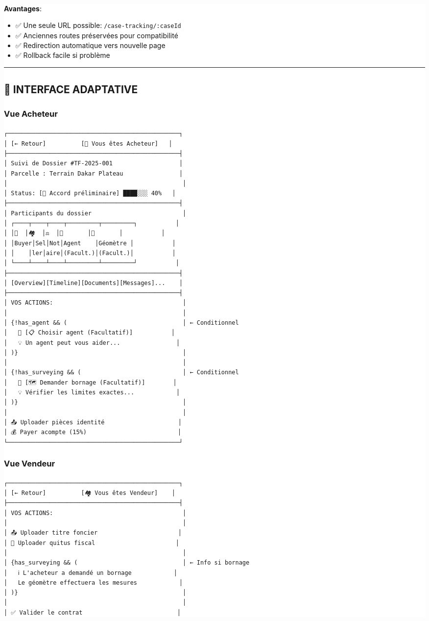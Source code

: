 **Avantages**:
- ✅ Une seule URL possible: `/case-tracking/:caseId`
- ✅ Anciennes routes préservées pour compatibilité
- ✅ Redirection automatique vers nouvelle page
- ✅ Rollback facile si problème

---

## 🎨 INTERFACE ADAPTATIVE

### Vue Acheteur

```
┌─────────────────────────────────────────────────┐
│ [← Retour]          [👤 Vous êtes Acheteur]   │
├─────────────────────────────────────────────────┤
│ Suivi de Dossier #TF-2025-001                   │
│ Parcelle : Terrain Dakar Plateau                │
│                                                  │
│ Status: [🤝 Accord préliminaire] ████░░░ 40%   │
├─────────────────────────────────────────────────┤
│ Participants du dossier                          │
│ ┌────┬────┬────┬─────────┬─────────┐           │
│ │👤  │🏘️  │⚖️  │🏢       │📐       │           │
│ │Buyer│Sel│Not│Agent    │Géomètre │           │
│ │    │ler│aire│(Facult.)│(Facult.)│           │
│ └────┴────┴────┴─────────┴─────────┘           │
├─────────────────────────────────────────────────┤
│ [Overview][Timeline][Documents][Messages]...    │
├─────────────────────────────────────────────────┤
│ VOS ACTIONS:                                     │
│                                                  │
│ {!has_agent && (                                 │ ← Conditionnel
│   🏢 [📋 Choisir agent (Facultatif)]           │
│   💡 Un agent peut vous aider...                │
│ )}                                               │
│                                                  │
│ {!has_surveying && (                             │ ← Conditionnel
│   📐 [🗺️ Demander bornage (Facultatif)]        │
│   💡 Vérifier les limites exactes...            │
│ )}                                               │
│                                                  │
│ 📤 Uploader pièces identité                     │
│ 💰 Payer acompte (15%)                          │
└─────────────────────────────────────────────────┘
```

### Vue Vendeur

```
┌─────────────────────────────────────────────────┐
│ [← Retour]          [🏘️ Vous êtes Vendeur]    │
├─────────────────────────────────────────────────┤
│ VOS ACTIONS:                                     │
│                                                  │
│ 📤 Uploader titre foncier                       │
│ 📄 Uploader quitus fiscal                       │
│                                                  │
│ {has_surveying && (                              │ ← Info si bornage
│   ℹ️ L'acheteur a demandé un bornage            │
│   Le géomètre effectuera les mesures            │
│ )}                                               │
│                                                  │
│ ✅ Valider le contrat                           │
```